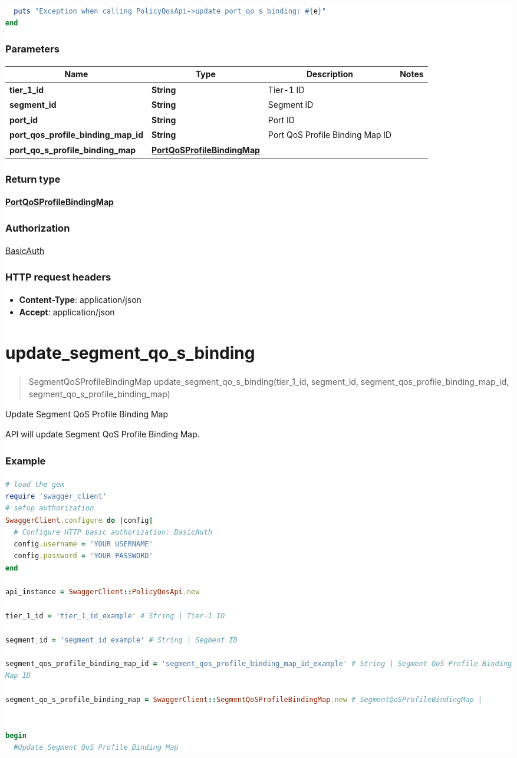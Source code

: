 ```ruby
  puts "Exception when calling PolicyQosApi->update_port_qo_s_binding: #{e}"
end
```

### Parameters

Name | Type | Description  | Notes
------------- | ------------- | ------------- | -------------
 **tier_1_id** | **String**| Tier-1 ID | 
 **segment_id** | **String**| Segment ID | 
 **port_id** | **String**| Port ID | 
 **port_qos_profile_binding_map_id** | **String**| Port QoS Profile Binding Map ID | 
 **port_qo_s_profile_binding_map** | [**PortQoSProfileBindingMap**](PortQoSProfileBindingMap.md)|  | 

### Return type

[**PortQoSProfileBindingMap**](PortQoSProfileBindingMap.md)

### Authorization

[BasicAuth](../README.md#BasicAuth)

### HTTP request headers

 - **Content-Type**: application/json
 - **Accept**: application/json



# **update_segment_qo_s_binding**
> SegmentQoSProfileBindingMap update_segment_qo_s_binding(tier_1_id, segment_id, segment_qos_profile_binding_map_id, segment_qo_s_profile_binding_map)

Update Segment QoS Profile Binding Map

API will update Segment QoS Profile Binding Map.

### Example
```ruby
# load the gem
require 'swagger_client'
# setup authorization
SwaggerClient.configure do |config|
  # Configure HTTP basic authorization: BasicAuth
  config.username = 'YOUR USERNAME'
  config.password = 'YOUR PASSWORD'
end

api_instance = SwaggerClient::PolicyQosApi.new

tier_1_id = 'tier_1_id_example' # String | Tier-1 ID

segment_id = 'segment_id_example' # String | Segment ID

segment_qos_profile_binding_map_id = 'segment_qos_profile_binding_map_id_example' # String | Segment QoS Profile Binding Map ID

segment_qo_s_profile_binding_map = SwaggerClient::SegmentQoSProfileBindingMap.new # SegmentQoSProfileBindingMap | 


begin
  #Update Segment QoS Profile Binding Map
```